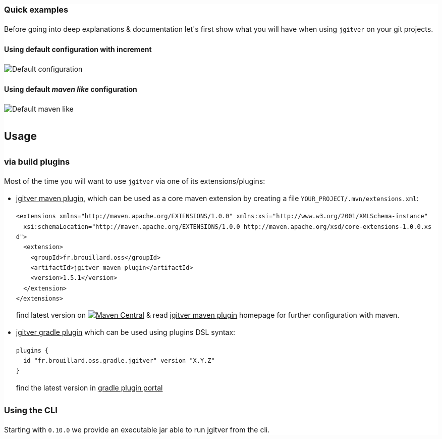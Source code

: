 ### Quick examples

Before going into deep explanations & documentation let's first show what you will have when using `jgitver` on your git projects.

#### Using default configuration with increment

![Default configuration](src/doc/images/jgitver-maven-plugin-homepage-inc.png?raw=true "default configuration")

#### Using default _maven like_ configuration
 
![Default maven like](src/doc/images/jgitver-maven-plugin-homepage.png?raw=true "maven like")

## Usage


### via build plugins
 
Most of the time you will want to use `jgitver` via one of its extensions/plugins:

- [jgitver maven plugin](http://www.github.com/jgitver/jgitver-maven-plugin), which can be used as a core maven extension by creating a file `YOUR_PROJECT/.mvn/extensions.xml`:
    ```
    <extensions xmlns="http://maven.apache.org/EXTENSIONS/1.0.0" xmlns:xsi="http://www.w3.org/2001/XMLSchema-instance"
      xsi:schemaLocation="http://maven.apache.org/EXTENSIONS/1.0.0 http://maven.apache.org/xsd/core-extensions-1.0.0.xsd">
      <extension>
        <groupId>fr.brouillard.oss</groupId>
        <artifactId>jgitver-maven-plugin</artifactId>
        <version>1.5.1</version>
      </extension>
    </extensions>
    ```
    find latest version on [![Maven Central](https://maven-badges.herokuapp.com/maven-central/fr.brouillard.oss/jgitver-maven-plugin/badge.svg)](https://maven-badges.herokuapp.com/maven-central/fr.brouillard.oss/jgitver-maven-plugin) & read [jgitver maven plugin](http://www.github.com/jgitver/jgitver-maven-plugin) homepage for further configuration with maven. 
    
- [jgitver gradle plugin](https://github.com/jgitver/gradle-jgitver-plugin) which can be used using plugins DSL syntax:
    ```
    plugins {
      id "fr.brouillard.oss.gradle.jgitver" version "X.Y.Z"
    }
    ```
    find the latest version in [gradle plugin portal](https://plugins.gradle.org/plugin/fr.brouillard.oss.gradle.jgitver)

### Using the CLI 

Starting with `0.10.0` we provide an executable jar able to run jgitver from the cli.
